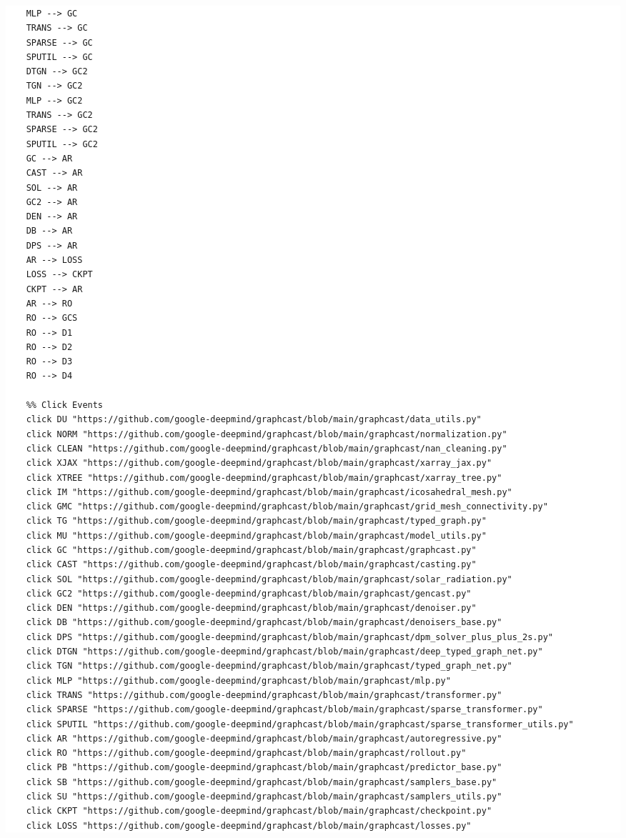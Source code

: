 ```mermaid
    MLP --> GC
    TRANS --> GC
    SPARSE --> GC
    SPUTIL --> GC
    DTGN --> GC2
    TGN --> GC2
    MLP --> GC2
    TRANS --> GC2
    SPARSE --> GC2
    SPUTIL --> GC2
    GC --> AR
    CAST --> AR
    SOL --> AR
    GC2 --> AR
    DEN --> AR
    DB --> AR
    DPS --> AR
    AR --> LOSS
    LOSS --> CKPT
    CKPT --> AR
    AR --> RO
    RO --> GCS
    RO --> D1
    RO --> D2
    RO --> D3
    RO --> D4

    %% Click Events
    click DU "https://github.com/google-deepmind/graphcast/blob/main/graphcast/data_utils.py"
    click NORM "https://github.com/google-deepmind/graphcast/blob/main/graphcast/normalization.py"
    click CLEAN "https://github.com/google-deepmind/graphcast/blob/main/graphcast/nan_cleaning.py"
    click XJAX "https://github.com/google-deepmind/graphcast/blob/main/graphcast/xarray_jax.py"
    click XTREE "https://github.com/google-deepmind/graphcast/blob/main/graphcast/xarray_tree.py"
    click IM "https://github.com/google-deepmind/graphcast/blob/main/graphcast/icosahedral_mesh.py"
    click GMC "https://github.com/google-deepmind/graphcast/blob/main/graphcast/grid_mesh_connectivity.py"
    click TG "https://github.com/google-deepmind/graphcast/blob/main/graphcast/typed_graph.py"
    click MU "https://github.com/google-deepmind/graphcast/blob/main/graphcast/model_utils.py"
    click GC "https://github.com/google-deepmind/graphcast/blob/main/graphcast/graphcast.py"
    click CAST "https://github.com/google-deepmind/graphcast/blob/main/graphcast/casting.py"
    click SOL "https://github.com/google-deepmind/graphcast/blob/main/graphcast/solar_radiation.py"
    click GC2 "https://github.com/google-deepmind/graphcast/blob/main/graphcast/gencast.py"
    click DEN "https://github.com/google-deepmind/graphcast/blob/main/graphcast/denoiser.py"
    click DB "https://github.com/google-deepmind/graphcast/blob/main/graphcast/denoisers_base.py"
    click DPS "https://github.com/google-deepmind/graphcast/blob/main/graphcast/dpm_solver_plus_plus_2s.py"
    click DTGN "https://github.com/google-deepmind/graphcast/blob/main/graphcast/deep_typed_graph_net.py"
    click TGN "https://github.com/google-deepmind/graphcast/blob/main/graphcast/typed_graph_net.py"
    click MLP "https://github.com/google-deepmind/graphcast/blob/main/graphcast/mlp.py"
    click TRANS "https://github.com/google-deepmind/graphcast/blob/main/graphcast/transformer.py"
    click SPARSE "https://github.com/google-deepmind/graphcast/blob/main/graphcast/sparse_transformer.py"
    click SPUTIL "https://github.com/google-deepmind/graphcast/blob/main/graphcast/sparse_transformer_utils.py"
    click AR "https://github.com/google-deepmind/graphcast/blob/main/graphcast/autoregressive.py"
    click RO "https://github.com/google-deepmind/graphcast/blob/main/graphcast/rollout.py"
    click PB "https://github.com/google-deepmind/graphcast/blob/main/graphcast/predictor_base.py"
    click SB "https://github.com/google-deepmind/graphcast/blob/main/graphcast/samplers_base.py"
    click SU "https://github.com/google-deepmind/graphcast/blob/main/graphcast/samplers_utils.py"
    click CKPT "https://github.com/google-deepmind/graphcast/blob/main/graphcast/checkpoint.py"
    click LOSS "https://github.com/google-deepmind/graphcast/blob/main/graphcast/losses.py"

```